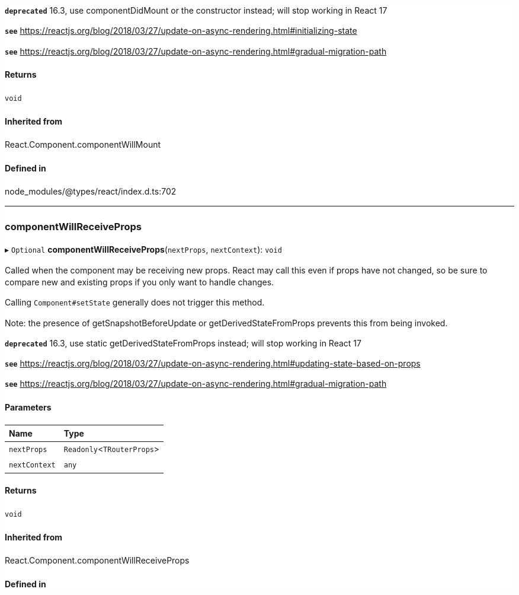 **`deprecated`** 16.3, use componentDidMount or the constructor instead; will stop working in React 17

**`see`** https://reactjs.org/blog/2018/03/27/update-on-async-rendering.html#initializing-state

**`see`** https://reactjs.org/blog/2018/03/27/update-on-async-rendering.html#gradual-migration-path

#### Returns

`void`

#### Inherited from

React.Component.componentWillMount

#### Defined in

node_modules/@types/react/index.d.ts:702

___

### componentWillReceiveProps

▸ `Optional` **componentWillReceiveProps**(`nextProps`, `nextContext`): `void`

Called when the component may be receiving new props.
React may call this even if props have not changed, so be sure to compare new and existing
props if you only want to handle changes.

Calling `Component#setState` generally does not trigger this method.

Note: the presence of getSnapshotBeforeUpdate or getDerivedStateFromProps
prevents this from being invoked.

**`deprecated`** 16.3, use static getDerivedStateFromProps instead; will stop working in React 17

**`see`** https://reactjs.org/blog/2018/03/27/update-on-async-rendering.html#updating-state-based-on-props

**`see`** https://reactjs.org/blog/2018/03/27/update-on-async-rendering.html#gradual-migration-path

#### Parameters

| Name | Type |
| :------ | :------ |
| `nextProps` | `Readonly`<`TRouterProps`\> |
| `nextContext` | `any` |

#### Returns

`void`

#### Inherited from

React.Component.componentWillReceiveProps

#### Defined in
